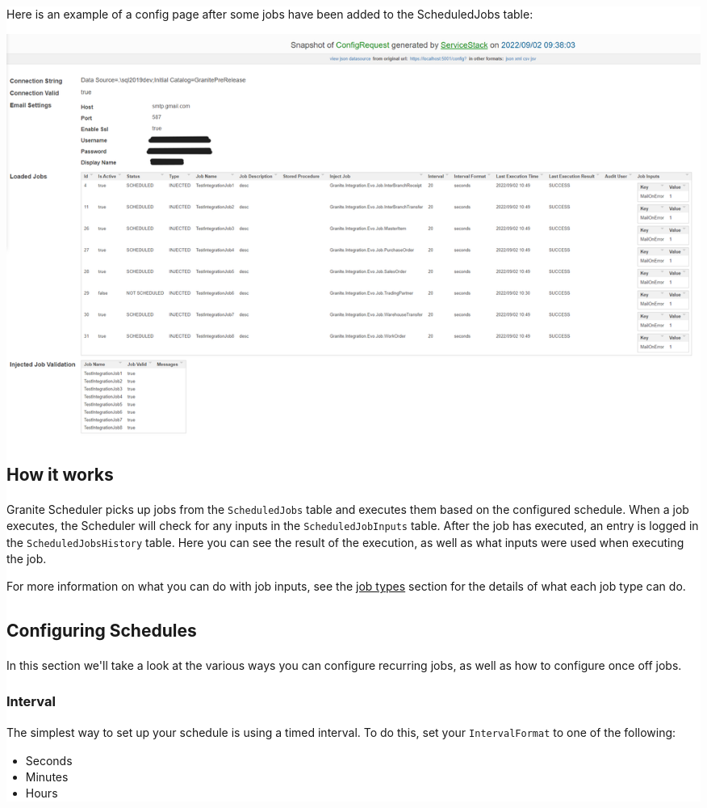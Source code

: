 Here is an example of a config page after some jobs have been added to the ScheduledJobs table:

![image info](img\config.png)

## How it works

Granite Scheduler picks up jobs from the `ScheduledJobs` table and executes them based on the configured schedule. 
When a job executes, the Scheduler will check for any inputs in the `ScheduledJobInputs` table. 
After the job has executed, an entry is logged in the `ScheduledJobsHistory` table. Here you can see the result of the execution, as well as what inputs were used when executing the job.

For more information on what you can do with job inputs, see the [job types](#job-types) section for the details of what each job type can do.

## Configuring Schedules

In this section we'll take a look at the various ways you can configure recurring jobs, as well as how to configure once off jobs.

### Interval

The simplest way to set up your schedule is using a timed interval. To do this, set your `IntervalFormat` to one of the following:

- Seconds
- Minutes
- Hours
